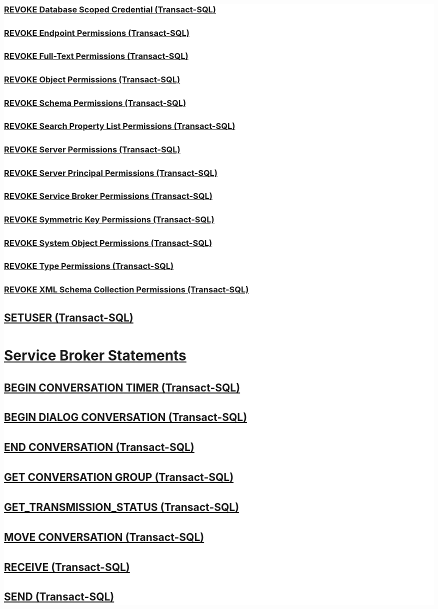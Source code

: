 ### [REVOKE Database Scoped Credential (Transact-SQL)](revoke-database-scoped-credential-transact-sql.md)  
### [REVOKE Endpoint Permissions (Transact-SQL)](revoke-endpoint-permissions-transact-sql.md)  
### [REVOKE Full-Text Permissions (Transact-SQL)](revoke-full-text-permissions-transact-sql.md)  
### [REVOKE Object Permissions (Transact-SQL)](revoke-object-permissions-transact-sql.md)  
### [REVOKE Schema Permissions (Transact-SQL)](revoke-schema-permissions-transact-sql.md)  
### [REVOKE Search Property List Permissions (Transact-SQL)](revoke-search-property-list-permissions-transact-sql.md)  
### [REVOKE Server Permissions (Transact-SQL)](revoke-server-permissions-transact-sql.md)  
### [REVOKE Server Principal Permissions (Transact-SQL)](revoke-server-principal-permissions-transact-sql.md)  
### [REVOKE Service Broker Permissions (Transact-SQL)](revoke-service-broker-permissions-transact-sql.md)  
### [REVOKE Symmetric Key Permissions (Transact-SQL)](revoke-symmetric-key-permissions-transact-sql.md)  
### [REVOKE System Object Permissions (Transact-SQL)](revoke-system-object-permissions-transact-sql.md)  
### [REVOKE Type Permissions (Transact-SQL)](revoke-type-permissions-transact-sql.md)  
### [REVOKE XML Schema Collection Permissions (Transact-SQL)](revoke-xml-schema-collection-permissions-transact-sql.md)  
## [SETUSER (Transact-SQL)](setuser-transact-sql.md)  
# [Service Broker Statements](service-broker-statements.md)  
## [BEGIN CONVERSATION TIMER (Transact-SQL)](begin-conversation-timer-transact-sql.md)  
## [BEGIN DIALOG CONVERSATION (Transact-SQL)](begin-dialog-conversation-transact-sql.md)  
## [END CONVERSATION (Transact-SQL)](end-conversation-transact-sql.md)  
## [GET CONVERSATION GROUP (Transact-SQL)](get-conversation-group-transact-sql.md)  
## [GET_TRANSMISSION_STATUS (Transact-SQL)](get-transmission-status-transact-sql.md)  
## [MOVE CONVERSATION (Transact-SQL)](move-conversation-transact-sql.md)  
## [RECEIVE (Transact-SQL)](receive-transact-sql.md)  
## [SEND (Transact-SQL)](send-transact-sql.md)  